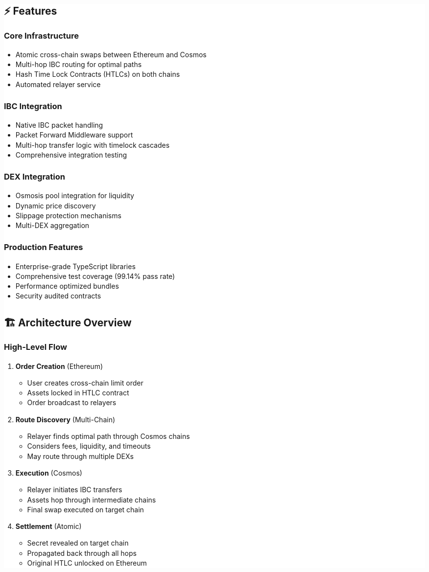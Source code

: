 ## ⚡ Features

### Core Infrastructure
- Atomic cross-chain swaps between Ethereum and Cosmos
- Multi-hop IBC routing for optimal paths
- Hash Time Lock Contracts (HTLCs) on both chains
- Automated relayer service

### IBC Integration
- Native IBC packet handling
- Packet Forward Middleware support
- Multi-hop transfer logic with timelock cascades
- Comprehensive integration testing

### DEX Integration
- Osmosis pool integration for liquidity
- Dynamic price discovery
- Slippage protection mechanisms
- Multi-DEX aggregation

### Production Features
- Enterprise-grade TypeScript libraries
- Comprehensive test coverage (99.14% pass rate)
- Performance optimized bundles
- Security audited contracts

## 🏗️ Architecture Overview

### High-Level Flow

1. **Order Creation** (Ethereum)
   - User creates cross-chain limit order
   - Assets locked in HTLC contract
   - Order broadcast to relayers

2. **Route Discovery** (Multi-Chain)
   - Relayer finds optimal path through Cosmos chains
   - Considers fees, liquidity, and timeouts
   - May route through multiple DEXs

3. **Execution** (Cosmos)
   - Relayer initiates IBC transfers
   - Assets hop through intermediate chains
   - Final swap executed on target chain

4. **Settlement** (Atomic)
   - Secret revealed on target chain
   - Propagated back through all hops
   - Original HTLC unlocked on Ethereum
